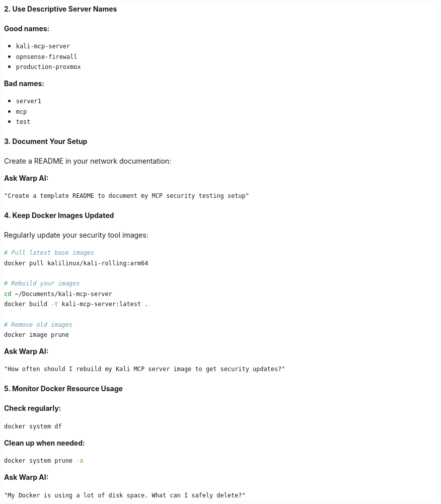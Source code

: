 #### 2. Use Descriptive Server Names

**Good names:**
- `kali-mcp-server`
- `opnsense-firewall`
- `production-proxmox`

**Bad names:**
- `server1`
- `mcp`
- `test`

#### 3. Document Your Setup

Create a README in your network documentation:

**Ask Warp AI:**
```
"Create a template README to document my MCP security testing setup"
```

#### 4. Keep Docker Images Updated

Regularly update your security tool images:

```bash
# Pull latest base images
docker pull kalilinux/kali-rolling:arm64

# Rebuild your images
cd ~/Documents/kali-mcp-server
docker build -t kali-mcp-server:latest .

# Remove old images
docker image prune
```

**Ask Warp AI:**
```
"How often should I rebuild my Kali MCP server image to get security updates?"
```

#### 5. Monitor Docker Resource Usage

**Check regularly:**

```bash
docker system df
```

**Clean up when needed:**

```bash
docker system prune -a
```

**Ask Warp AI:**
```
"My Docker is using a lot of disk space. What can I safely delete?"
```
